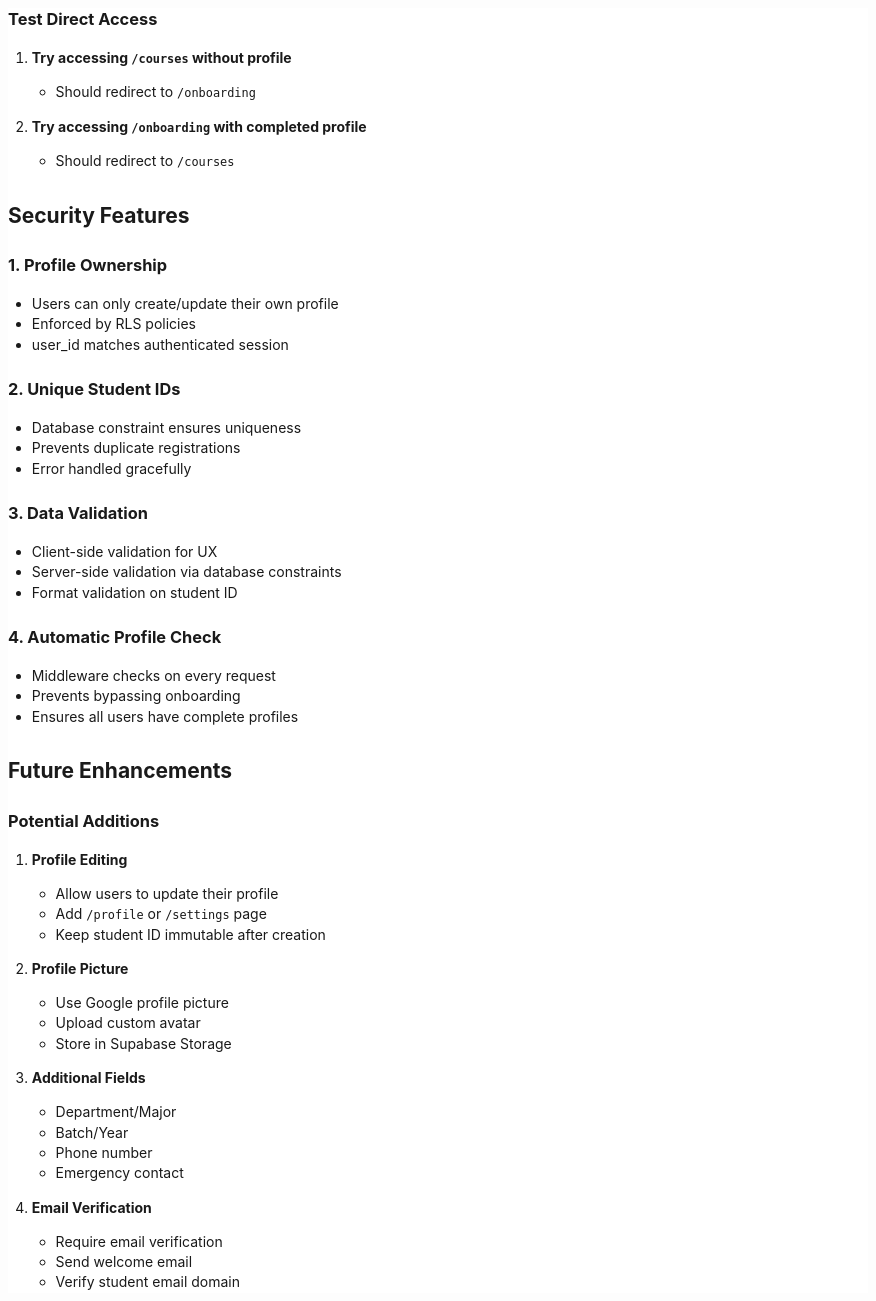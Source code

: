### Test Direct Access

1. **Try accessing `/courses` without profile**
   - Should redirect to `/onboarding`

2. **Try accessing `/onboarding` with completed profile**
   - Should redirect to `/courses`

## Security Features

### 1. Profile Ownership
- Users can only create/update their own profile
- Enforced by RLS policies
- user_id matches authenticated session

### 2. Unique Student IDs
- Database constraint ensures uniqueness
- Prevents duplicate registrations
- Error handled gracefully

### 3. Data Validation
- Client-side validation for UX
- Server-side validation via database constraints
- Format validation on student ID

### 4. Automatic Profile Check
- Middleware checks on every request
- Prevents bypassing onboarding
- Ensures all users have complete profiles

## Future Enhancements

### Potential Additions

1. **Profile Editing**
   - Allow users to update their profile
   - Add `/profile` or `/settings` page
   - Keep student ID immutable after creation

2. **Profile Picture**
   - Use Google profile picture
   - Upload custom avatar
   - Store in Supabase Storage

3. **Additional Fields**
   - Department/Major
   - Batch/Year
   - Phone number
   - Emergency contact

4. **Email Verification**
   - Require email verification
   - Send welcome email
   - Verify student email domain
